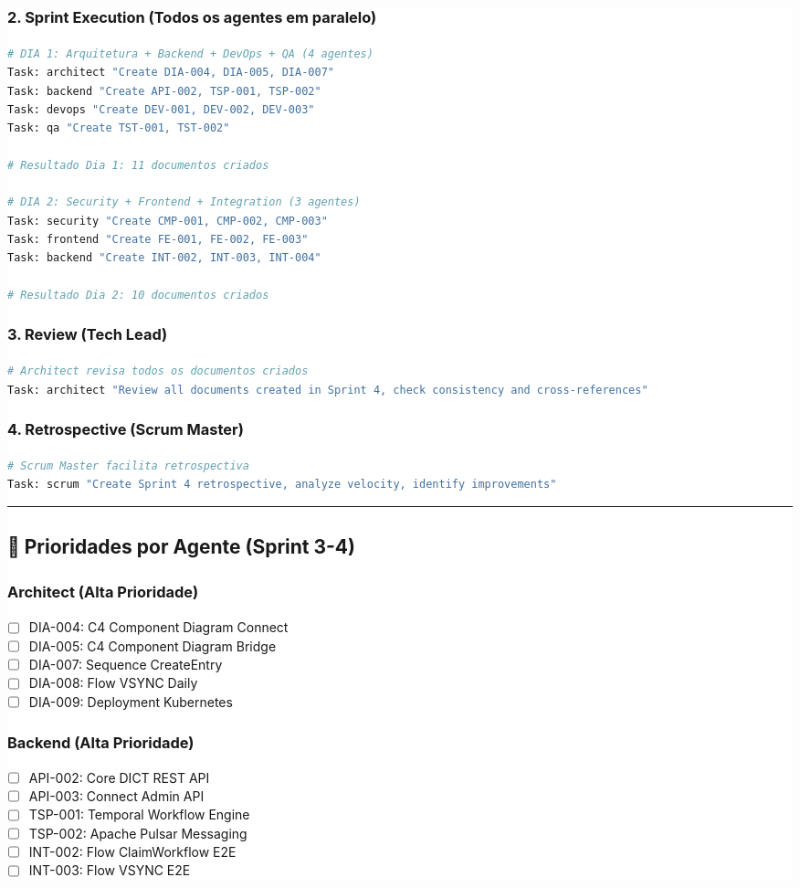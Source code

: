 ### 2. **Sprint Execution** (Todos os agentes em paralelo)

```bash
# DIA 1: Arquitetura + Backend + DevOps + QA (4 agentes)
Task: architect "Create DIA-004, DIA-005, DIA-007"
Task: backend "Create API-002, TSP-001, TSP-002"
Task: devops "Create DEV-001, DEV-002, DEV-003"
Task: qa "Create TST-001, TST-002"

# Resultado Dia 1: 11 documentos criados

# DIA 2: Security + Frontend + Integration (3 agentes)
Task: security "Create CMP-001, CMP-002, CMP-003"
Task: frontend "Create FE-001, FE-002, FE-003"
Task: backend "Create INT-002, INT-003, INT-004"

# Resultado Dia 2: 10 documentos criados
```

### 3. **Review** (Tech Lead)

```bash
# Architect revisa todos os documentos criados
Task: architect "Review all documents created in Sprint 4, check consistency and cross-references"
```

### 4. **Retrospective** (Scrum Master)

```bash
# Scrum Master facilita retrospectiva
Task: scrum "Create Sprint 4 retrospective, analyze velocity, identify improvements"
```

---

## 🎯 Prioridades por Agente (Sprint 3-4)

### Architect (Alta Prioridade)
- [ ] DIA-004: C4 Component Diagram Connect
- [ ] DIA-005: C4 Component Diagram Bridge
- [ ] DIA-007: Sequence CreateEntry
- [ ] DIA-008: Flow VSYNC Daily
- [ ] DIA-009: Deployment Kubernetes

### Backend (Alta Prioridade)
- [ ] API-002: Core DICT REST API
- [ ] API-003: Connect Admin API
- [ ] TSP-001: Temporal Workflow Engine
- [ ] TSP-002: Apache Pulsar Messaging
- [ ] INT-002: Flow ClaimWorkflow E2E
- [ ] INT-003: Flow VSYNC E2E
